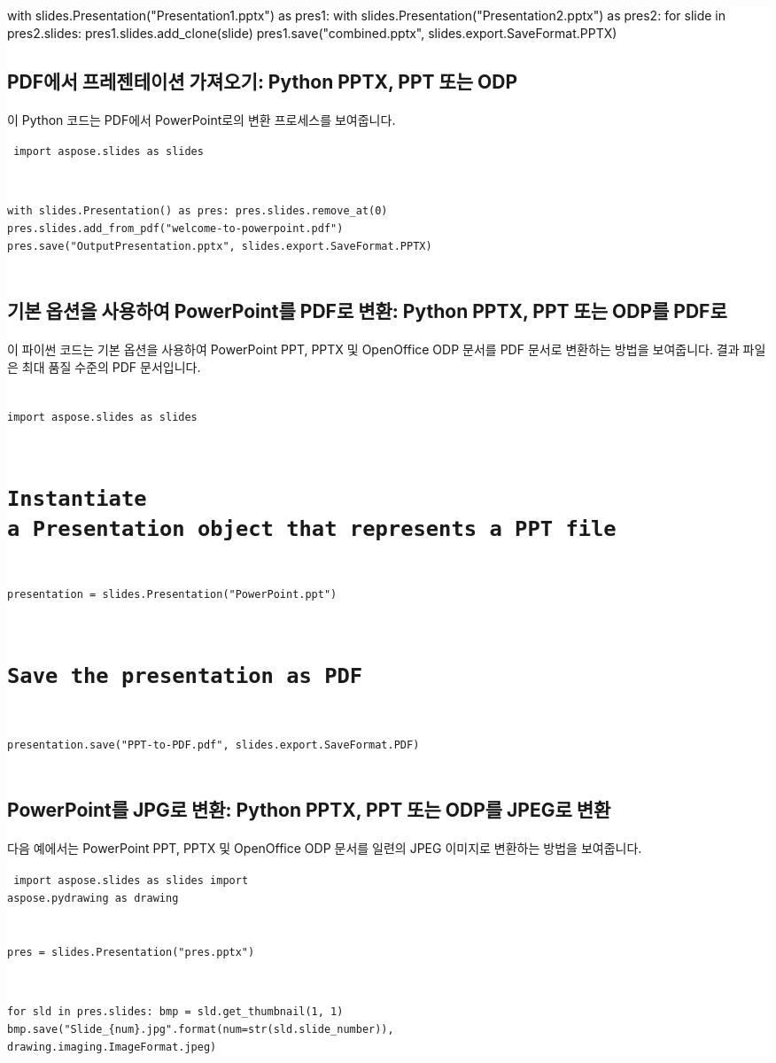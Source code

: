 with slides.Presentation("Presentation1.pptx") as pres1:
    with slides.Presentation("Presentation2.pptx") as pres2:
        for slide in pres2.slides:
            pres1.slides.add_clone(slide)
        pres1.save("combined.pptx", slides.export.SaveFormat.PPTX)
            </code>
        </pre>
    </div>
    <div class="col-lg-12">
        <h2 class="h2title"> PDF에서 프레젠테이션 가져오기: Python PPTX, PPT 또는 ODP</h2>
        <p>이 Python 코드는 PDF에서 PowerPoint로의 변환 프로세스를 보여줍니다.</p>
        <pre>
            <code class="python">
import aspose.slides as slides

with slides.Presentation() as pres:
    pres.slides.remove_at(0)
    pres.slides.add_from_pdf("welcome-to-powerpoint.pdf")
    pres.save("OutputPresentation.pptx", slides.export.SaveFormat.PPTX)
            </code>
        </pre>
    </div>
    <div class="col-lg-12">
        <h2 class="h2title">기본 옵션을 사용하여 PowerPoint를 PDF로 변환: Python PPTX, PPT 또는 ODP를 PDF로</h2>
        <p>이 파이썬 코드는 기본 옵션을 사용하여 PowerPoint PPT, PPTX 및 OpenOffice ODP 문서를 PDF 문서로 변환하는 방법을 보여줍니다. 결과 파일은 최대 품질 수준의 PDF 문서입니다.</p>
        <pre>
            <code class="python">
import aspose.slides as slides

# Instantiate a Presentation object that represents a PPT file
presentation = slides.Presentation("PowerPoint.ppt")

# Save the presentation as PDF
presentation.save("PPT-to-PDF.pdf", slides.export.SaveFormat.PDF)
            </code>
        </pre>
    </div>
    <div class="col-lg-12">
        <h2 class="h2title">PowerPoint를 JPG로 변환: Python PPTX, PPT 또는 ODP를 JPEG로 변환</h2>
        <p>다음 예에서는 PowerPoint PPT, PPTX 및 OpenOffice ODP 문서를 일련의 JPEG 이미지로 변환하는 방법을 보여줍니다.</p>
        <pre>
            <code class="python">
import aspose.slides as slides
import aspose.pydrawing as drawing

pres = slides.Presentation("pres.pptx")

for sld in pres.slides:
    bmp = sld.get_thumbnail(1, 1)
    bmp.save("Slide_{num}.jpg".format(num=str(sld.slide_number)), drawing.imaging.ImageFormat.jpeg)
            </code>
        </pre>
    </div>
  </div>
 </div>
</div>
